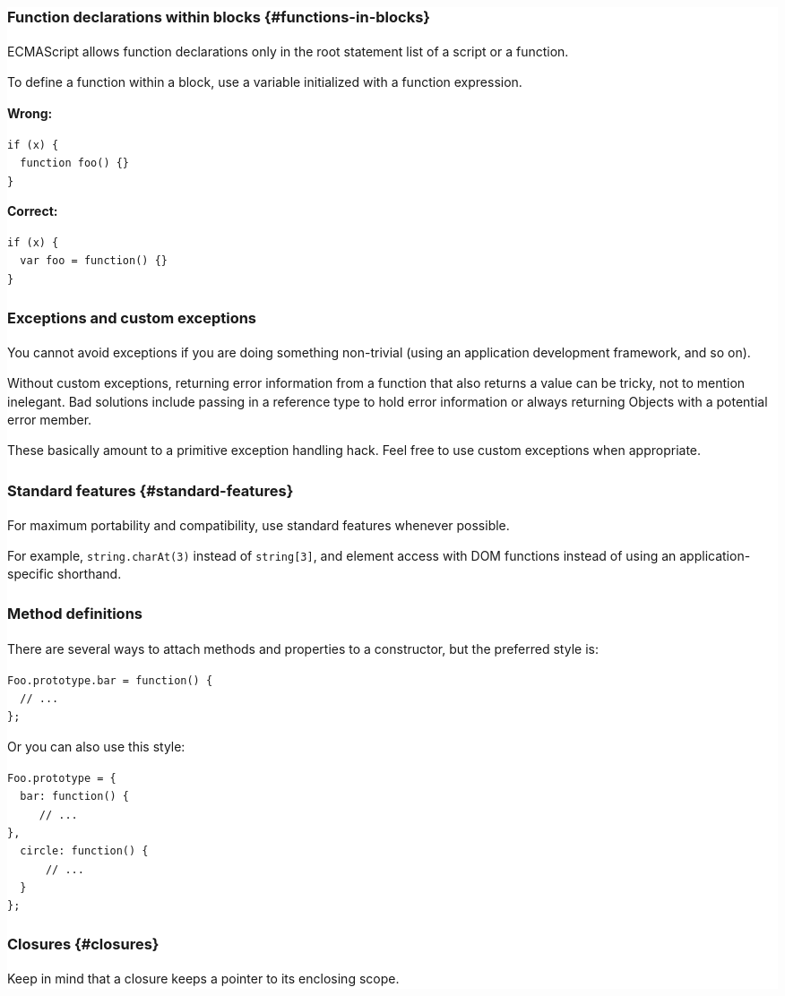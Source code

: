 ### Function declarations within blocks {#functions-in-blocks}
ECMAScript allows function declarations only in the root statement list of a script or a function.

To define a function within a block, use a variable initialized with a function expression.

**Wrong:**

    if (x) {
      function foo() {}
    }

**Correct:**

    if (x) {
      var foo = function() {}
    }

<h3 id="exceptions">Exceptions and custom exceptions</h3>
You cannot avoid exceptions if you are doing something non-trivial (using an application development framework, and so on).

Without custom exceptions, returning error information from a function that also returns a value can be tricky, not to mention inelegant. Bad solutions include passing in a reference type to hold error information or always returning Objects with a potential error member.

These basically amount to a primitive exception handling hack. Feel free to use custom exceptions when appropriate.

### Standard features {#standard-features}
For maximum portability and compatibility, use standard features whenever possible.

For example, `string.charAt(3)` instead of `string[3]`, and element access with DOM functions instead of using an application-specific shorthand.

<h3 id="methods">Method definitions</h3>
There are several ways to attach methods and properties to a constructor, but the preferred style is:

    Foo.prototype.bar = function() {
      // ...
    };

Or you can also use this style:

    Foo.prototype = {
      bar: function() {
         // ...
    },
      circle: function() {
          // ...
      }
    };

### Closures {#closures}
Keep in mind that a closure keeps a pointer to its enclosing scope.

